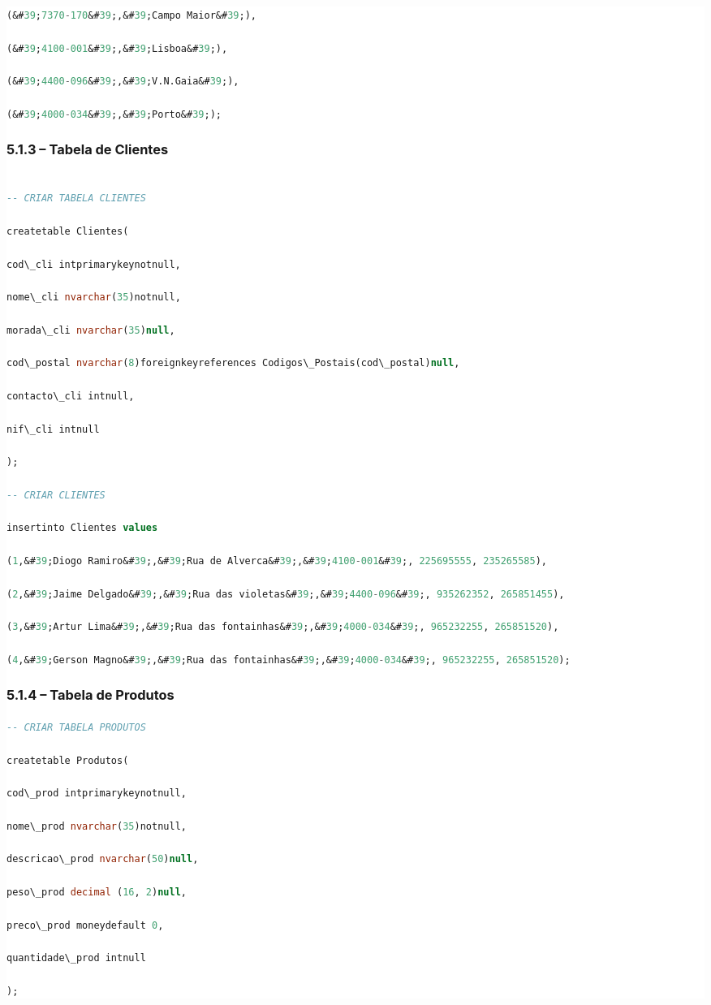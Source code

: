```sql
(&#39;7370-170&#39;,&#39;Campo Maior&#39;),

(&#39;4100-001&#39;,&#39;Lisboa&#39;),

(&#39;4400-096&#39;,&#39;V.N.Gaia&#39;),

(&#39;4000-034&#39;,&#39;Porto&#39;);
```

### 5.1.3 – Tabela de Clientes
```sql

-- CRIAR TABELA CLIENTES

createtable Clientes(

cod\_cli intprimarykeynotnull,

nome\_cli nvarchar(35)notnull,

morada\_cli nvarchar(35)null,

cod\_postal nvarchar(8)foreignkeyreferences Codigos\_Postais(cod\_postal)null,

contacto\_cli intnull,

nif\_cli intnull

);

-- CRIAR CLIENTES

insertinto Clientes values

(1,&#39;Diogo Ramiro&#39;,&#39;Rua de Alverca&#39;,&#39;4100-001&#39;, 225695555, 235265585),

(2,&#39;Jaime Delgado&#39;,&#39;Rua das violetas&#39;,&#39;4400-096&#39;, 935262352, 265851455),

(3,&#39;Artur Lima&#39;,&#39;Rua das fontainhas&#39;,&#39;4000-034&#39;, 965232255, 265851520),

(4,&#39;Gerson Magno&#39;,&#39;Rua das fontainhas&#39;,&#39;4000-034&#39;, 965232255, 265851520);
```

### 5.1.4 – Tabela de Produtos
```sql
-- CRIAR TABELA PRODUTOS

createtable Produtos(

cod\_prod intprimarykeynotnull,

nome\_prod nvarchar(35)notnull,

descricao\_prod nvarchar(50)null,

peso\_prod decimal (16, 2)null,

preco\_prod moneydefault 0,

quantidade\_prod intnull

);

```